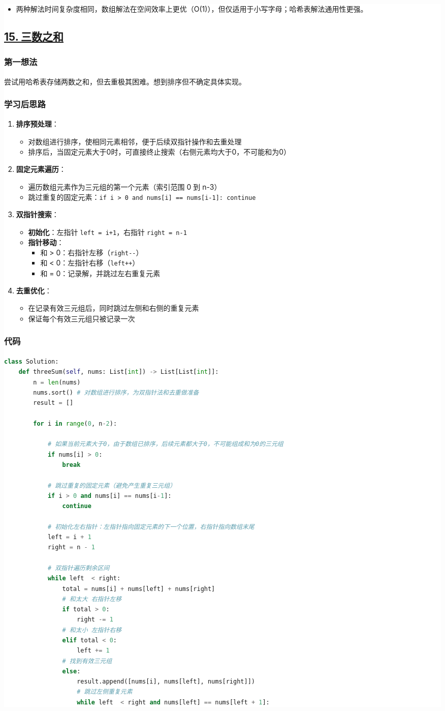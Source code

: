 - 两种解法时间复杂度相同，数组解法在空间效率上更优（O(1)），但仅适用于小写字母；哈希表解法通用性更强。



## [15. 三数之和](https://leetcode.cn/problems/3sum/)
### 第一想法
尝试用哈希表存储两数之和，但去重极其困难。想到排序但不确定具体实现。
### 学习后思路

1. **排序预处理**：
   - 对数组进行排序，使相同元素相邻，便于后续双指针操作和去重处理
   - 排序后，当固定元素大于0时，可直接终止搜索（右侧元素均大于0，不可能和为0）

2. **固定元素遍历**：
   - 遍历数组元素作为三元组的第一个元素（索引范围 0 到 n-3）
   - 跳过重复的固定元素：`if i > 0 and nums[i] == nums[i-1]: continue`

3. **双指针搜索**：
   - **初始化**：左指针 `left = i+1`，右指针 `right = n-1`
   - **指针移动**：
     - 和 > 0：右指针左移（`right--`）
     - 和 < 0：左指针右移（`left++`）
     - 和 = 0：记录解，并跳过左右重复元素

4. **去重优化**：
   - 在记录有效三元组后，同时跳过左侧和右侧的重复元素
   - 保证每个有效三元组只被记录一次

### 代码
```Python
class Solution:
    def threeSum(self, nums: List[int]) -> List[List[int]]:
        n = len(nums)
        nums.sort() # 对数组进行排序，为双指针法和去重做准备
        result = []
        
        for i in range(0, n-2):

            # 如果当前元素大于0，由于数组已排序，后续元素都大于0，不可能组成和为0的三元组
            if nums[i] > 0:
                break

            # 跳过重复的固定元素（避免产生重复三元组）
            if i > 0 and nums[i] == nums[i-1]:
                continue 
            
            # 初始化左右指针：左指针指向固定元素的下一个位置，右指针指向数组末尾
            left = i + 1
            right = n - 1 
            
            # 双指针遍历剩余区间
            while left  < right:
                total = nums[i] + nums[left] + nums[right]
                # 和太大 右指针左移
                if total > 0: 
                    right -= 1
                # 和太小 左指针右移
                elif total < 0:
                    left += 1
                # 找到有效三元组
                else: 
                    result.append([nums[i], nums[left], nums[right]])
                    # 跳过左侧重复元素
                    while left  < right and nums[left] == nums[left + 1]:
```